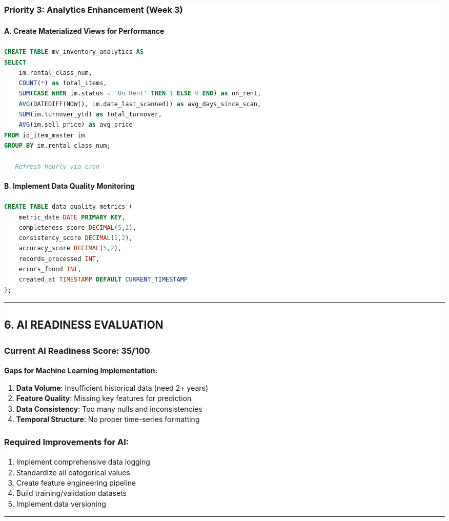 ### Priority 3: Analytics Enhancement (Week 3)

#### A. Create Materialized Views for Performance
```sql
CREATE TABLE mv_inventory_analytics AS
SELECT 
    im.rental_class_num,
    COUNT(*) as total_items,
    SUM(CASE WHEN im.status = 'On Rent' THEN 1 ELSE 0 END) as on_rent,
    AVG(DATEDIFF(NOW(), im.date_last_scanned)) as avg_days_since_scan,
    SUM(im.turnover_ytd) as total_turnover,
    AVG(im.sell_price) as avg_price
FROM id_item_master im
GROUP BY im.rental_class_num;

-- Refresh hourly via cron
```

#### B. Implement Data Quality Monitoring
```sql
CREATE TABLE data_quality_metrics (
    metric_date DATE PRIMARY KEY,
    completeness_score DECIMAL(5,2),
    consistency_score DECIMAL(5,2),
    accuracy_score DECIMAL(5,2),
    records_processed INT,
    errors_found INT,
    created_at TIMESTAMP DEFAULT CURRENT_TIMESTAMP
);
```

---

## 6. AI READINESS EVALUATION

### Current AI Readiness Score: 35/100

**Gaps for Machine Learning Implementation:**
1. **Data Volume**: Insufficient historical data (need 2+ years)
2. **Feature Quality**: Missing key features for prediction
3. **Data Consistency**: Too many nulls and inconsistencies
4. **Temporal Structure**: No proper time-series formatting

### Required Improvements for AI:
1. Implement comprehensive data logging
2. Standardize all categorical values
3. Create feature engineering pipeline
4. Build training/validation datasets
5. Implement data versioning

---
